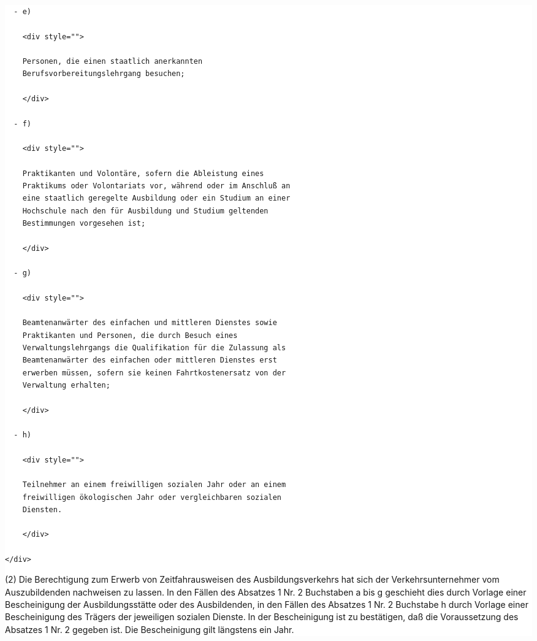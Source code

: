       - e)
        
        <div style="">
        
        Personen, die einen staatlich anerkannten
        Berufsvorbereitungslehrgang besuchen;
        
        </div>
    
      - f)
        
        <div style="">
        
        Praktikanten und Volontäre, sofern die Ableistung eines
        Praktikums oder Volontariats vor, während oder im Anschluß an
        eine staatlich geregelte Ausbildung oder ein Studium an einer
        Hochschule nach den für Ausbildung und Studium geltenden
        Bestimmungen vorgesehen ist;
        
        </div>
    
      - g)
        
        <div style="">
        
        Beamtenanwärter des einfachen und mittleren Dienstes sowie
        Praktikanten und Personen, die durch Besuch eines
        Verwaltungslehrgangs die Qualifikation für die Zulassung als
        Beamtenanwärter des einfachen oder mittleren Dienstes erst
        erwerben müssen, sofern sie keinen Fahrtkostenersatz von der
        Verwaltung erhalten;
        
        </div>
    
      - h)
        
        <div style="">
        
        Teilnehmer an einem freiwilligen sozialen Jahr oder an einem
        freiwilligen ökologischen Jahr oder vergleichbaren sozialen
        Diensten.
        
        </div>
    
    </div>

</div>

<div class="jurAbsatz">

(2) Die Berechtigung zum Erwerb von Zeitfahrausweisen des
Ausbildungsverkehrs hat sich der Verkehrsunternehmer vom Auszubildenden
nachweisen zu lassen. In den Fällen des Absatzes 1 Nr. 2 Buchstaben a
bis g geschieht dies durch Vorlage einer Bescheinigung der
Ausbildungsstätte oder des Ausbildenden, in den Fällen des Absatzes 1
Nr. 2 Buchstabe h durch Vorlage einer Bescheinigung des Trägers der
jeweiligen sozialen Dienste. In der Bescheinigung ist zu bestätigen, daß
die Voraussetzung des Absatzes 1 Nr. 2 gegeben ist. Die Bescheinigung
gilt längstens ein Jahr.
